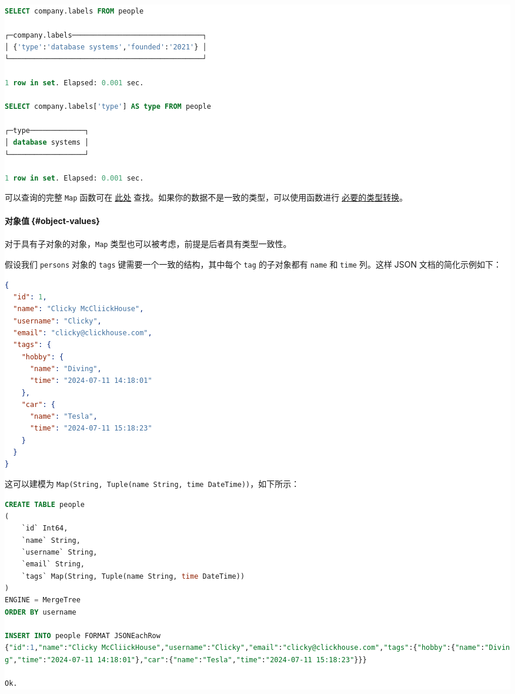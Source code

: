 ```sql
SELECT company.labels FROM people

┌─company.labels───────────────────────────────┐
│ {'type':'database systems','founded':'2021'} │
└──────────────────────────────────────────────┘

1 row in set. Elapsed: 0.001 sec.

SELECT company.labels['type'] AS type FROM people

┌─type─────────────┐
│ database systems │
└──────────────────┘

1 row in set. Elapsed: 0.001 sec.
```

可以查询的完整 `Map` 函数可在 [此处](/sql-reference/functions/tuple-map-functions.md) 查找。如果你的数据不是一致的类型，可以使用函数进行 [必要的类型转换](/sql-reference/functions/type-conversion-functions)。

#### 对象值 {#object-values}

对于具有子对象的对象，`Map` 类型也可以被考虑，前提是后者具有类型一致性。

假设我们 `persons` 对象的 `tags` 键需要一个一致的结构，其中每个 `tag` 的子对象都有 `name` 和 `time` 列。这样 JSON 文档的简化示例如下：

```json
{
  "id": 1,
  "name": "Clicky McCliickHouse",
  "username": "Clicky",
  "email": "clicky@clickhouse.com",
  "tags": {
    "hobby": {
      "name": "Diving",
      "time": "2024-07-11 14:18:01"
    },
    "car": {
      "name": "Tesla",
      "time": "2024-07-11 15:18:23"
    }
  }
}
```

这可以建模为 `Map(String, Tuple(name String, time DateTime))`，如下所示：

```sql
CREATE TABLE people
(
    `id` Int64,
    `name` String,
    `username` String,
    `email` String,
    `tags` Map(String, Tuple(name String, time DateTime))
)
ENGINE = MergeTree
ORDER BY username

INSERT INTO people FORMAT JSONEachRow
{"id":1,"name":"Clicky McCliickHouse","username":"Clicky","email":"clicky@clickhouse.com","tags":{"hobby":{"name":"Diving","time":"2024-07-11 14:18:01"},"car":{"name":"Tesla","time":"2024-07-11 15:18:23"}}}

Ok.

```